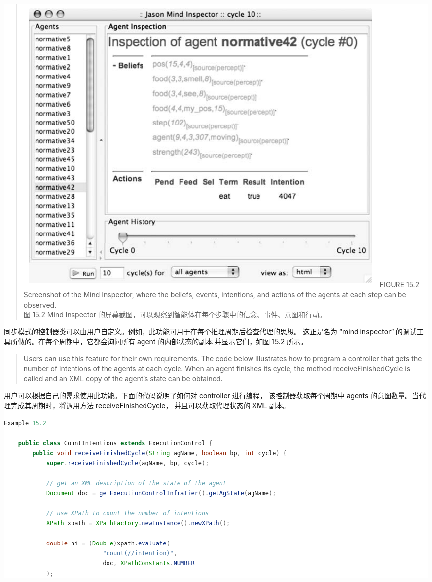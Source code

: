 > ![img_46.png](img_46.png)
> FIGURE 15.2 Screenshot of the Mind Inspector, where the beliefs, events, intentions, and actions of 
> the agents at each step can be observed.     
> 图 15.2 Mind Inspector 的屏幕截图，可以观察到智能体在每个步骤中的信念、事件、意图和行动。


同步模式的控制器类可以由用户自定义。例如，此功能可用于在每个推理周期后检查代理的思想。
这正是名为 “mind inspector” 的调试工具所做的。在每个周期中，它都会询问所有 agent 的内部状态的副本
并显示它们，如图 15.2 所示。

> Users can use this feature for their own requirements. The code below illustrates how to
program a controller that gets the number of intentions of the agents at each cycle. When
an agent finishes its cycle, the method receiveFinishedCycle is called and an XML copy of
the agent’s state can be obtained.

用户可以根据自己的需求使用此功能。下面的代码说明了如何对 controller 进行编程，
该控制器获取每个周期中 agents 的意图数量。当代理完成其周期时，将调用方法 receiveFinishedCycle，
并且可以获取代理状态的 XML 副本。

```Java
Example 15.2

    public class CountIntentions extends ExecutionControl {
        public void receiveFinishedCycle(String agName, boolean bp, int cycle) {
            super.receiveFinishedCycle(agName, bp, cycle);
            
            // get an XML description of the state of the agent
            Document doc = getExecutionControlInfraTier().getAgState(agName);
            
            // use XPath to count the number of intentions
            XPath xpath = XPathFactory.newInstance().newXPath();
            
            double ni = (Double)xpath.evaluate(
                            "count(//intention)",
                            doc, XPathConstants.NUMBER
            );
```